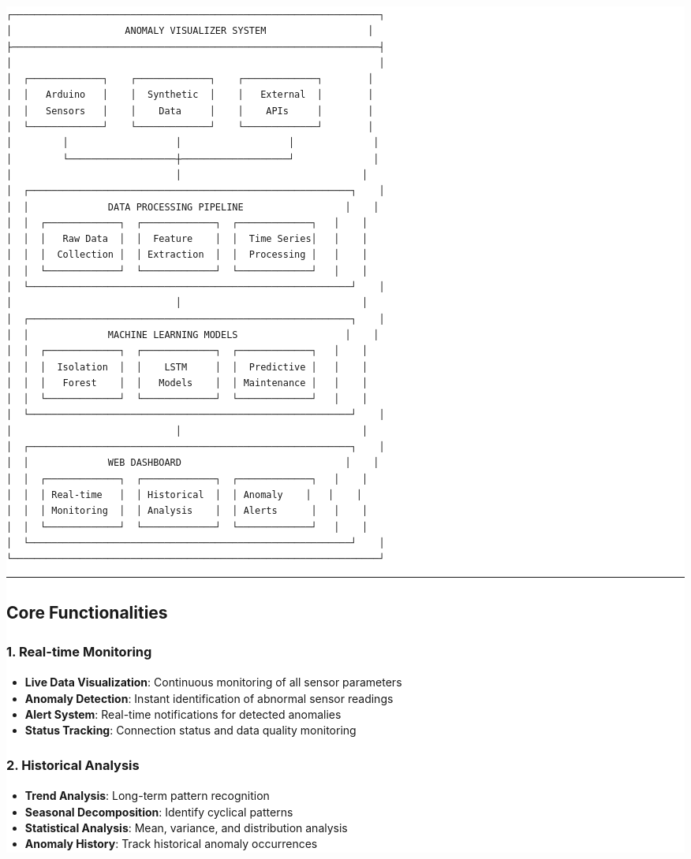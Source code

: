 ```
┌─────────────────────────────────────────────────────────────────┐
│                    ANOMALY VISUALIZER SYSTEM                  │
├─────────────────────────────────────────────────────────────────┤
│                                                                 │
│  ┌─────────────┐    ┌─────────────┐    ┌─────────────┐        │
│  │   Arduino   │    │  Synthetic  │    │   External  │        │
│  │   Sensors   │    │    Data     │    │    APIs     │        │
│  └─────────────┘    └─────────────┘    └─────────────┘        │
│         │                   │                   │              │
│         └───────────────────┼───────────────────┘              │
│                             │                                │
│  ┌─────────────────────────────────────────────────────────┐    │
│  │              DATA PROCESSING PIPELINE                  │    │
│  │  ┌─────────────┐  ┌─────────────┐  ┌─────────────┐   │    │
│  │  │   Raw Data  │  │  Feature    │  │  Time Series│   │    │
│  │  │  Collection │  │ Extraction  │  │  Processing │   │    │
│  │  └─────────────┘  └─────────────┘  └─────────────┘   │    │
│  └─────────────────────────────────────────────────────────┘    │
│                             │                                │
│  ┌─────────────────────────────────────────────────────────┐    │
│  │              MACHINE LEARNING MODELS                   │    │
│  │  ┌─────────────┐  ┌─────────────┐  ┌─────────────┐   │    │
│  │  │  Isolation  │  │    LSTM     │  │  Predictive │   │    │
│  │  │   Forest    │  │   Models    │  │ Maintenance │   │    │
│  │  └─────────────┘  └─────────────┘  └─────────────┘   │    │
│  └─────────────────────────────────────────────────────────┘    │
│                             │                                │
│  ┌─────────────────────────────────────────────────────────┐    │
│  │              WEB DASHBOARD                             │    │
│  │  ┌─────────────┐  ┌─────────────┐  ┌─────────────┐   │    │
│  │  │ Real-time   │  │ Historical  │  │ Anomaly    │   │    │
│  │  │ Monitoring  │  │ Analysis    │  │ Alerts      │   │    │
│  │  └─────────────┘  └─────────────┘  └─────────────┘   │    │
│  └─────────────────────────────────────────────────────────┘    │
└─────────────────────────────────────────────────────────────────┘
```

---

## Core Functionalities

### 1. Real-time Monitoring
- **Live Data Visualization**: Continuous monitoring of all sensor parameters
- **Anomaly Detection**: Instant identification of abnormal sensor readings
- **Alert System**: Real-time notifications for detected anomalies
- **Status Tracking**: Connection status and data quality monitoring

### 2. Historical Analysis
- **Trend Analysis**: Long-term pattern recognition
- **Seasonal Decomposition**: Identify cyclical patterns
- **Statistical Analysis**: Mean, variance, and distribution analysis
- **Anomaly History**: Track historical anomaly occurrences
